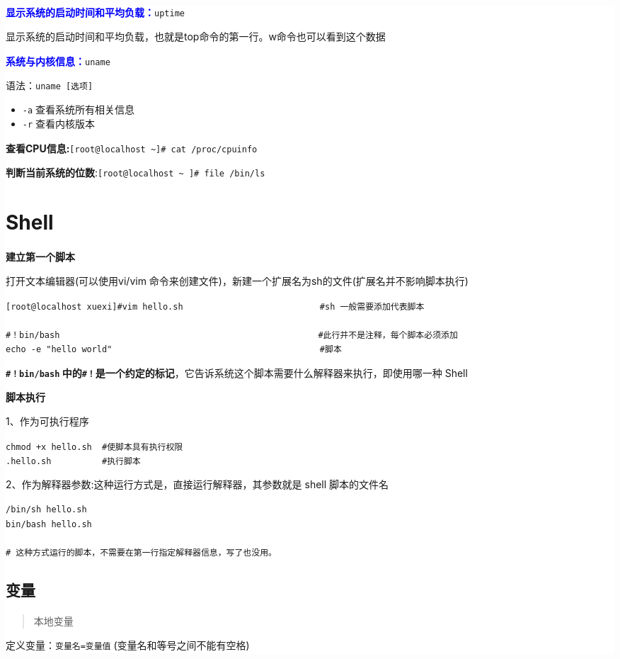 <font color=#0000FF>**显示系统的启动时间和平均负载：**</font>`uptime`

显示系统的启动时间和平均负载，也就是top命令的第一行。w命令也可以看到这个数据

<font color=#0000FF>**系统与内核信息：**</font>`uname` 

语法：`uname [选项]`

* `-a`               查看系统所有相关信息
* `-r`               查看内核版本



**查看CPU信息:**`[root@localhost ~]# cat /proc/cpuinfo`

**判断当前系统的位数**:`[root@localhost ~ ]# file /bin/ls`





# Shell

**建立第一个脚本**

打开文本编辑器(可以使用vi/vim 命令来创建文件)，新建一个扩展名为sh的文件(扩展名并不影响脚本执行)

````shell
[root@localhost xuexi]#vim hello.sh                           #sh 一般需要添加代表脚本

#！bin/bash                                                   #此行并不是注释，每个脚本必须添加
echo -e "hello world"                                         #脚本
````

**`#！bin/bash` 中的`#！`是一个约定的标记**，它告诉系统这个脚本需要什么解释器来执行，即使用哪一种 Shell

**脚本执行**

1、作为可执行程序

````shell
chmod +x hello.sh  #使脚本具有执行权限
.hello.sh          #执行脚本
````

2、作为解释器参数:这种运行方式是，直接运行解释器，其参数就是 shell 脚本的文件名

````shell
/bin/sh hello.sh
bin/bash hello.sh

# 这种方式运行的脚本，不需要在第一行指定解释器信息，写了也没用。
````



## 变量

> 本地变量

定义变量：`变量名=变量值`  (变量名和等号之间不能有空格)
